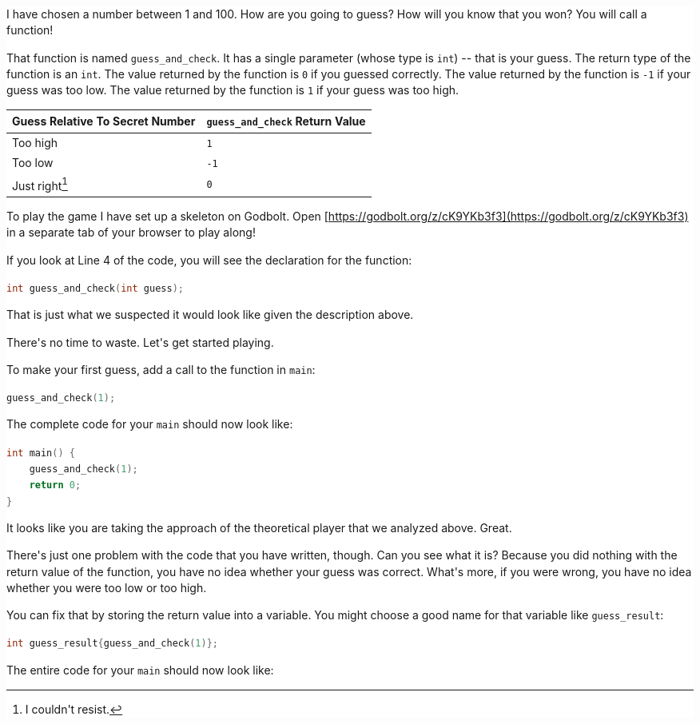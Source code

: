 I have chosen a number between 1 and 100. How are you going to guess? How will you know that you won? You will call a function! 

That function is named `guess_and_check`. It has a single parameter (whose type is `int`) -- that is your guess. The return type of the function is an `int`. The value returned by the function is `0` if you guessed correctly. The value returned by the function is `-1` if your guess was too low. The value returned by the function is `1` if your guess was too high.

| Guess Relative To Secret Number | `guess_and_check` Return Value |
| -- | -- |
| Too high | `1`
| Too low | `-1`
| Just right[^resist] | `0`

To play the game I have set up a skeleton on Godbolt. Open [https://godbolt.org/z/cK9YKb3f3](https://godbolt.org/z/cK9YKb3f3) in a separate tab of your browser to play along!


If you look at Line $4$ of the code, you will see the declaration for the function:


```C++
int guess_and_check(int guess);
```

That is just what we suspected it would look like given the description above.

There's no time to waste. Let's get started playing.

To make your first guess, add a call to the function in `main`:

```C++
guess_and_check(1);
```

The complete code for your `main` should now look like:

```C++
int main() {
    guess_and_check(1);
    return 0;
}
```

It looks like you are taking the approach of the theoretical player that we analyzed above. Great.

There's just one problem with the code that you have written, though. Can you see what it is? Because you did nothing with the return value of the function, you have no idea whether your guess was correct. What's more, if you were wrong, you have no idea whether you were too low or too high.

You can fix that by storing the return value into a variable. You might choose a good name for that variable like `guess_result`:

```C++
int guess_result{guess_and_check(1)};
```

The entire code for your `main` should now look like:


[^resist]: I couldn't resist.